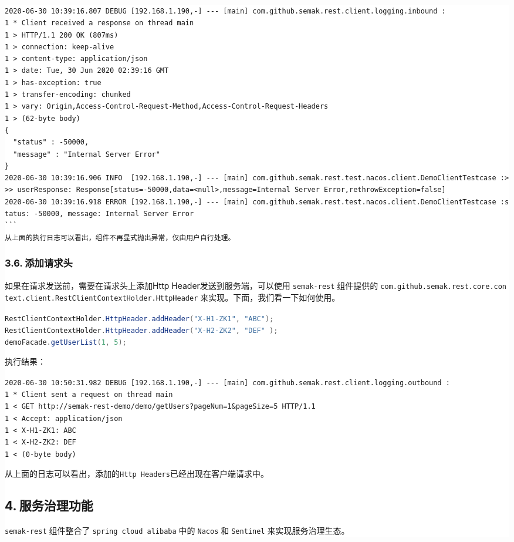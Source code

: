     2020-06-30 10:39:16.807 DEBUG [192.168.1.190,-] --- [main] com.github.semak.rest.client.logging.inbound :
    1 * Client received a response on thread main
    1 > HTTP/1.1 200 OK (807ms)
    1 > connection: keep-alive
    1 > content-type: application/json
    1 > date: Tue, 30 Jun 2020 02:39:16 GMT
    1 > has-exception: true
    1 > transfer-encoding: chunked
    1 > vary: Origin,Access-Control-Request-Method,Access-Control-Request-Headers
    1 > (62-byte body)
    {
      "status" : -50000,
      "message" : "Internal Server Error"
    }
    2020-06-30 10:39:16.906 INFO  [192.168.1.190,-] --- [main] com.github.semak.rest.test.nacos.client.DemoClientTestcase :>>> userResponse: Response[status=-50000,data=<null>,message=Internal Server Error,rethrowException=false]
    2020-06-30 10:39:16.918 ERROR [192.168.1.190,-] --- [main] com.github.semak.rest.test.nacos.client.DemoClientTestcase :status: -50000, message: Internal Server Error
    ```
    从上面的执行日志可以看出，组件不再显式抛出异常，仅由用户自行处理。



### 3.6. 添加请求头

如果在请求发送前，需要在请求头上添加Http Header发送到服务端，可以使用 `semak-rest` 组件提供的 `com.github.semak.rest.core.context.client.RestClientContextHolder.HttpHeader` 来实现。下面，我们看一下如何使用。
```java
RestClientContextHolder.HttpHeader.addHeader("X-H1-ZK1", "ABC");
RestClientContextHolder.HttpHeader.addHeader("X-H2-ZK2", "DEF" );
demoFacade.getUserList(1, 5);
```
执行结果：
```
2020-06-30 10:50:31.982 DEBUG [192.168.1.190,-] --- [main] com.github.semak.rest.client.logging.outbound :
1 * Client sent a request on thread main
1 < GET http://semak-rest-demo/demo/getUsers?pageNum=1&pageSize=5 HTTP/1.1
1 < Accept: application/json
1 < X-H1-ZK1: ABC
1 < X-H2-ZK2: DEF
1 < (0-byte body)
```
从上面的日志可以看出，添加的`Http Headers`已经出现在客户端请求中。



## 4. 服务治理功能


`semak-rest` 组件整合了 `spring cloud alibaba` 中的 `Nacos` 和 `Sentinel` 来实现服务治理生态。

